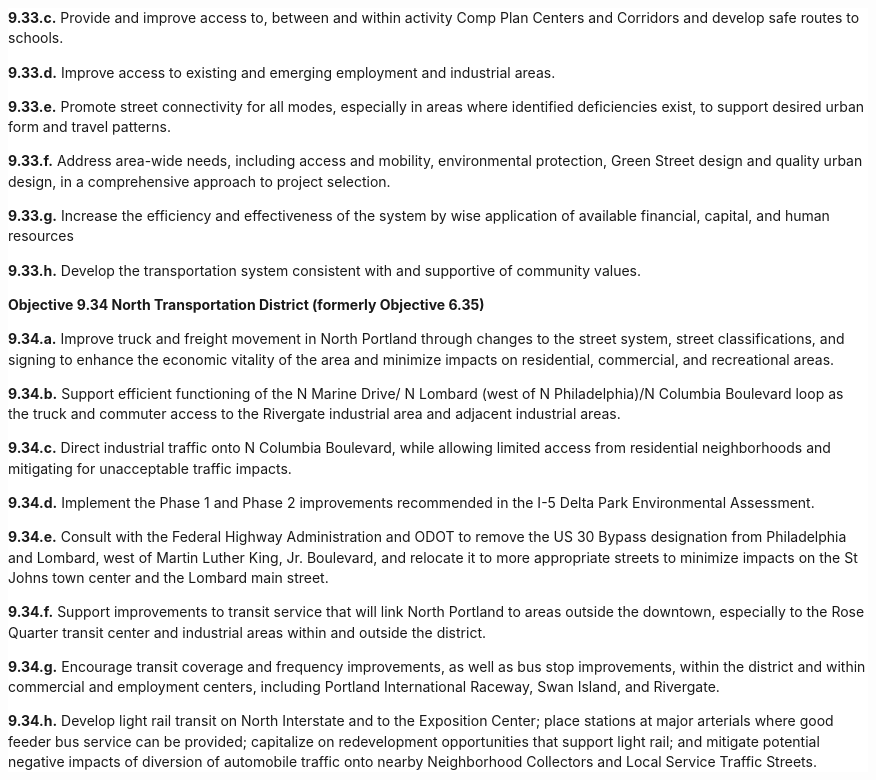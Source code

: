 **9.33.c.** Provide and improve access to, between and within activity
Comp Plan Centers and Corridors and develop safe routes to schools.

**9.33.d.** Improve access to existing and emerging employment and
industrial areas.

**9.33.e.** Promote street connectivity for all modes, especially in
areas where identified deficiencies exist, to support desired urban form
and travel patterns.

**9.33.f.** Address area-wide needs, including access and mobility,
environmental protection, Green Street design and quality urban design,
in a comprehensive approach to project selection.

**9.33.g.** Increase the efficiency and effectiveness of the system by
wise application of available financial, capital, and human resources

**9.33.h.** Develop the transportation system consistent with and
supportive of community values.

**Objective 9.34 North Transportation District (formerly Objective
6.35)**

**9.34.a.** Improve truck and freight movement in North Portland through
changes to the street system, street classifications, and signing to
enhance the economic vitality of the area and minimize impacts on
residential, commercial, and recreational areas.

**9.34.b.** Support efficient functioning of the N Marine Drive/ N
Lombard (west of N Philadelphia)/N Columbia Boulevard loop as the truck
and commuter access to the Rivergate industrial area and adjacent
industrial areas.

**9.34.c.** Direct industrial traffic onto N Columbia Boulevard, while
allowing limited access from residential neighborhoods and mitigating
for unacceptable traffic impacts.

**9.34.d.** Implement the Phase 1 and Phase 2 improvements recommended
in the I-5 Delta Park Environmental Assessment.

**9.34.e.** Consult with the Federal Highway Administration and ODOT to
remove the US 30 Bypass designation from Philadelphia and Lombard, west
of Martin Luther King, Jr. Boulevard, and relocate it to more
appropriate streets to minimize impacts on the St Johns town center and
the Lombard main street.

**9.34.f.** Support improvements to transit service that will link North
Portland to areas outside the downtown, especially to the Rose Quarter
transit center and industrial areas within and outside the district.

**9.34.g.** Encourage transit coverage and frequency improvements, as
well as bus stop improvements, within the district and within commercial
and employment centers, including Portland International Raceway, Swan
Island, and Rivergate.

**9.34.h.** Develop light rail transit on North Interstate and to the
Exposition Center; place stations at major arterials where good feeder
bus service can be provided; capitalize on redevelopment opportunities
that support light rail; and mitigate potential negative impacts of
diversion of automobile traffic onto nearby Neighborhood Collectors and
Local Service Traffic Streets.
